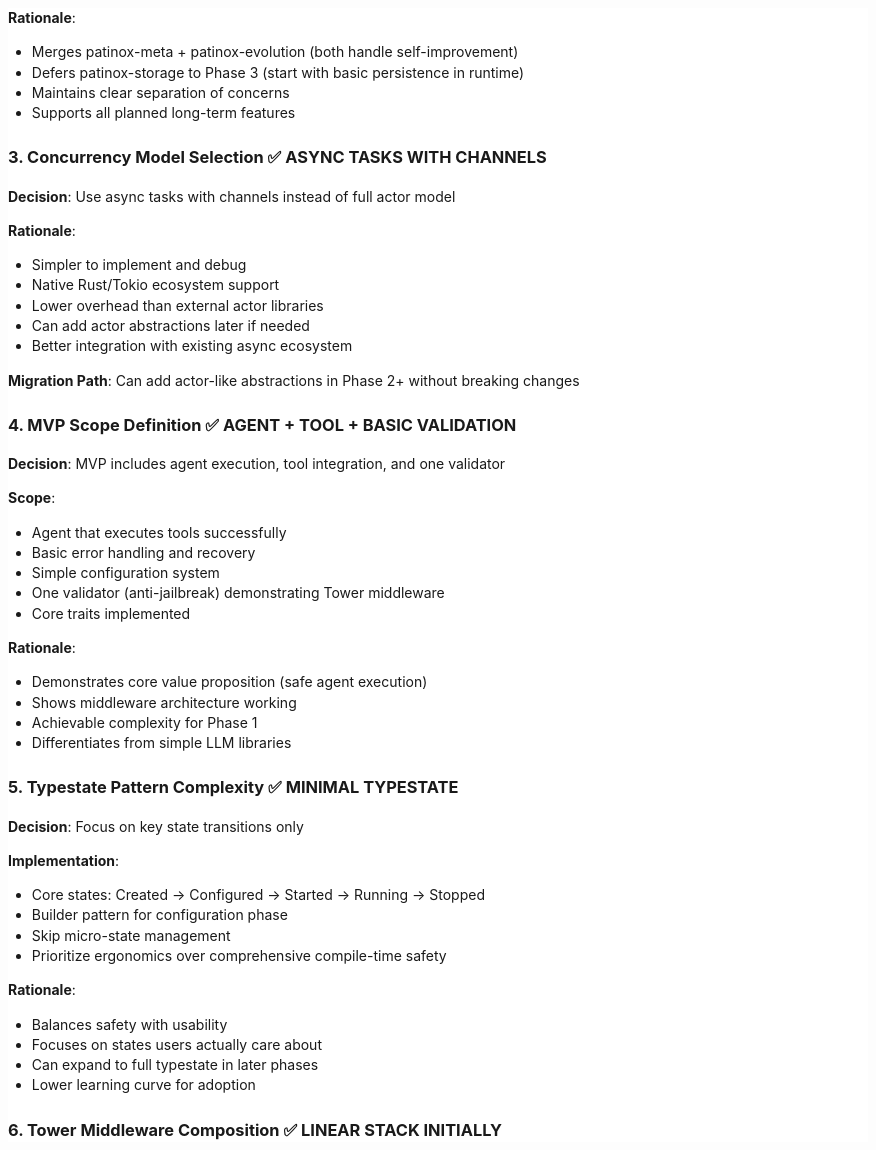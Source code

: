 **Rationale**:
- Merges patinox-meta + patinox-evolution (both handle self-improvement)
- Defers patinox-storage to Phase 3 (start with basic persistence in runtime)
- Maintains clear separation of concerns
- Supports all planned long-term features

### 3. Concurrency Model Selection ✅ ASYNC TASKS WITH CHANNELS

**Decision**: Use async tasks with channels instead of full actor model

**Rationale**:
- Simpler to implement and debug
- Native Rust/Tokio ecosystem support
- Lower overhead than external actor libraries
- Can add actor abstractions later if needed
- Better integration with existing async ecosystem

**Migration Path**: Can add actor-like abstractions in Phase 2+ without breaking changes

### 4. MVP Scope Definition ✅ AGENT + TOOL + BASIC VALIDATION

**Decision**: MVP includes agent execution, tool integration, and one validator

**Scope**:
- Agent that executes tools successfully
- Basic error handling and recovery
- Simple configuration system
- One validator (anti-jailbreak) demonstrating Tower middleware
- Core traits implemented

**Rationale**:
- Demonstrates core value proposition (safe agent execution)
- Shows middleware architecture working
- Achievable complexity for Phase 1
- Differentiates from simple LLM libraries

### 5. Typestate Pattern Complexity ✅ MINIMAL TYPESTATE

**Decision**: Focus on key state transitions only

**Implementation**:
- Core states: Created → Configured → Started → Running → Stopped
- Builder pattern for configuration phase
- Skip micro-state management
- Prioritize ergonomics over comprehensive compile-time safety

**Rationale**:
- Balances safety with usability
- Focuses on states users actually care about
- Can expand to full typestate in later phases
- Lower learning curve for adoption

### 6. Tower Middleware Composition ✅ LINEAR STACK INITIALLY
